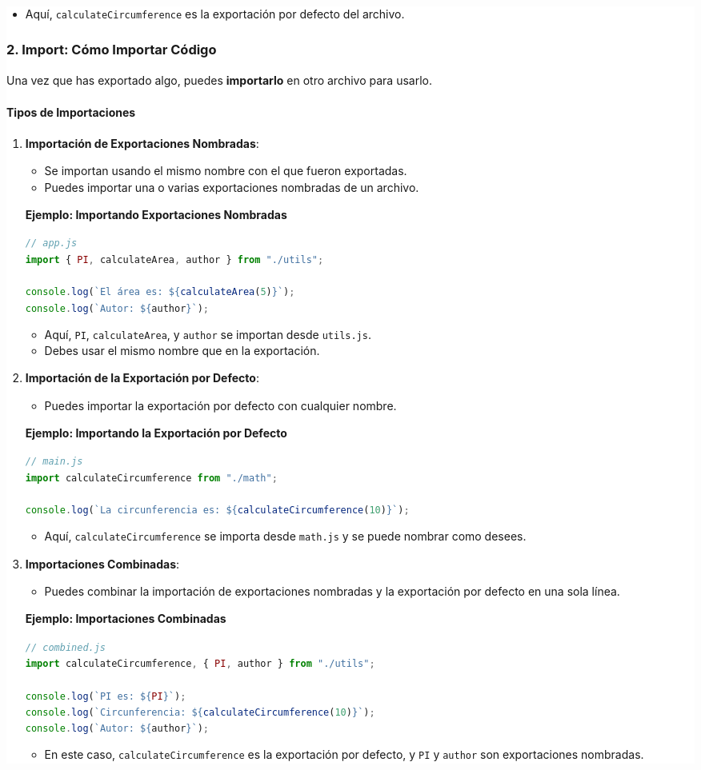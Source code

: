    - Aquí, `calculateCircumference` es la exportación por defecto del archivo.

### **2. Import: Cómo Importar Código**

Una vez que has exportado algo, puedes **importarlo** en otro archivo para usarlo.

#### **Tipos de Importaciones**

1. **Importación de Exportaciones Nombradas**:

   - Se importan usando el mismo nombre con el que fueron exportadas.
   - Puedes importar una o varias exportaciones nombradas de un archivo.

   **Ejemplo: Importando Exportaciones Nombradas**

   ```javascript
   // app.js
   import { PI, calculateArea, author } from "./utils";

   console.log(`El área es: ${calculateArea(5)}`);
   console.log(`Autor: ${author}`);
   ```

   - Aquí, `PI`, `calculateArea`, y `author` se importan desde `utils.js`.
   - Debes usar el mismo nombre que en la exportación.

2. **Importación de la Exportación por Defecto**:

   - Puedes importar la exportación por defecto con cualquier nombre.

   **Ejemplo: Importando la Exportación por Defecto**

   ```javascript
   // main.js
   import calculateCircumference from "./math";

   console.log(`La circunferencia es: ${calculateCircumference(10)}`);
   ```

   - Aquí, `calculateCircumference` se importa desde `math.js` y se puede nombrar como desees.

3. **Importaciones Combinadas**:

   - Puedes combinar la importación de exportaciones nombradas y la exportación por defecto en una sola línea.

   **Ejemplo: Importaciones Combinadas**

   ```javascript
   // combined.js
   import calculateCircumference, { PI, author } from "./utils";

   console.log(`PI es: ${PI}`);
   console.log(`Circunferencia: ${calculateCircumference(10)}`);
   console.log(`Autor: ${author}`);
   ```

   - En este caso, `calculateCircumference` es la exportación por defecto, y `PI` y `author` son exportaciones nombradas.
